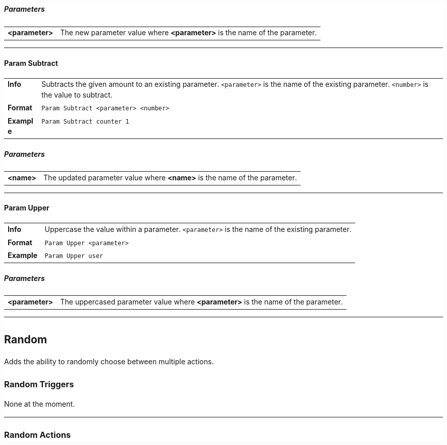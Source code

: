 ##### Parameters
| | |
------------ | -------------
**\<parameter\>** | The new parameter value where **\<parameter\>** is the name of the parameter.

***

#### Param Subtract
| | |
------------ | -------------
**Info** | Subtracts the given amount to an existing parameter. `<parameter>` is the name of the existing parameter. `<number>` is the value to subtract.
**Format** | `Param Subtract <parameter> <number>`
**Example** | `Param Subtract counter 1`

##### Parameters
| | |
------------ | -------------
**\<name\>** | The updated parameter value where **\<name\>** is the name of the parameter.

***

#### Param Upper
| | |
------------ | -------------
**Info** | Uppercase the value within a parameter. `<parameter>` is the name of the existing parameter.
**Format** | `Param Upper <parameter>`
**Example** | `Param Upper user`

##### Parameters
| | |
------------ | -------------
**\<parameter\>** | The uppercased parameter value where **\<parameter\>** is the name of the parameter.

***

## Random
Adds the ability to randomly choose between multiple actions.

### Random Triggers
None at the moment.

***

### Random Actions
